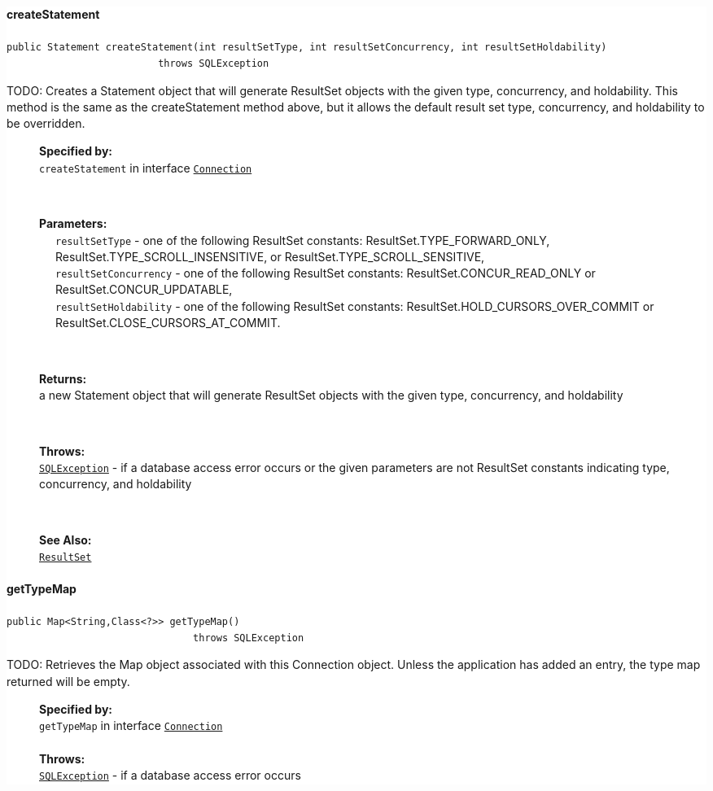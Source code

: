 


#### **createStatement**

```
public Statement createStatement(int resultSetType, int resultSetConcurrency, int resultSetHoldability)
                          throws SQLException
```

TODO: Creates a Statement object that will generate ResultSet objects with the given type, concurrency, and holdability. This method is the same as the createStatement method above, but it allows the default result set type, concurrency, and holdability to be overridden.
<dl><dt style="margin-left: 40px;"><span class="overrideSpecifyLabel"><strong>Specified by:</strong></span></dt><dd style="margin-left: 40px;"><code>createStatement</code> in interface <code><a href="http://java.sun.com/j2se/1.5.0/docs/api/java/sql/Connection.html?is-external=true" title="class or interface in java.sql">Connection</a></code></dd><p style="margin-left: 40px;"><br></p><dt style="margin-left: 40px;"><span class="paramLabel"><strong>Parameters:</strong></span></dt><dd style="margin-left: 60px;"><code>resultSetType</code> - one of the following ResultSet constants: ResultSet.TYPE_FORWARD_ONLY, ResultSet.TYPE_SCROLL_INSENSITIVE, or ResultSet.TYPE_SCROLL_SENSITIVE,</dd><dd style="margin-left: 60px;"><code>resultSetConcurrency</code> - one of the following ResultSet constants: ResultSet.CONCUR_READ_ONLY or ResultSet.CONCUR_UPDATABLE,</dd><dd style="margin-left: 60px;"><code>resultSetHoldability</code> - one of the following ResultSet constants: ResultSet.HOLD_CURSORS_OVER_COMMIT or ResultSet.CLOSE_CURSORS_AT_COMMIT.</dd><p style="margin-left: 40px;"><br></p><dt style="margin-left: 40px;"><span class="returnLabel"><strong>Returns:</strong></span></dt><dd style="margin-left: 40px;">a new Statement object that will generate ResultSet objects with the given type, concurrency, and holdability</dd><p style="margin-left: 40px;"><br></p><dt style="margin-left: 40px;"><span class="throwsLabel"><strong>Throws:</strong></span></dt><dd style="margin-left: 40px;"><code><a href="http://java.sun.com/j2se/1.5.0/docs/api/java/sql/SQLException.html?is-external=true" title="class or interface in java.sql">SQLException</a></code> - if a database access error occurs or the given parameters are not ResultSet constants indicating type, concurrency, and holdability</dd><p style="margin-left: 40px;"><br></p><dt style="margin-left: 40px;"><span class="seeLabel"><strong>See Also:</strong></span></dt><dd style="margin-left: 40px;"><a href="http://java.sun.com/j2se/1.5.0/docs/api/java/sql/ResultSet.html?is-external=true" title="class or interface in java.sql"><code>ResultSet</code></a></dd></dl>




#### **getTypeMap**

```
public Map<String,Class<?>> getTypeMap()
                                throws SQLException
```

TODO: Retrieves the Map object associated with this Connection object. Unless the application has added an entry, the type map returned will be empty.
<dl><dt style="margin-left: 40px;"><span class="overrideSpecifyLabel"><strong>Specified by:</strong></span></dt><dd style="margin-left: 40px;"><code>getTypeMap</code> in interface <code><a href="http://java.sun.com/j2se/1.5.0/docs/api/java/sql/Connection.html?is-external=true" title="class or interface in java.sql">Connection</a></code></dd><dt style="margin-left: 40px;"><br><span class="throwsLabel"><strong>Throws:</strong></span></dt><dd style="margin-left: 40px;"><code><a href="http://java.sun.com/j2se/1.5.0/docs/api/java/sql/SQLException.html?is-external=true" title="class or interface in java.sql">SQLException</a></code> - if a database access error occurs</dd></dl>
